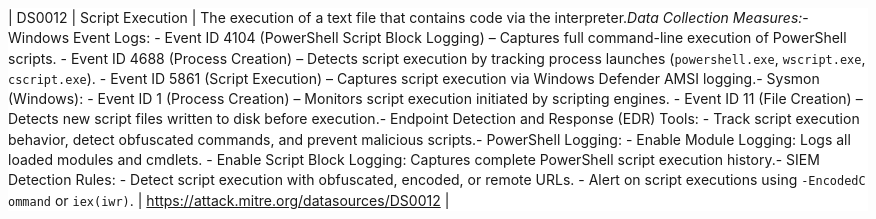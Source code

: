 | DS0012 | Script Execution                     | The execution of a text file that contains code via the interpreter.*Data Collection Measures:*- Windows Event Logs:    - Event ID 4104 (PowerShell Script Block Logging) – Captures full command-line execution of PowerShell scripts.    - Event ID 4688 (Process Creation) – Detects script execution by tracking process launches (`powershell.exe`, `wscript.exe`, `cscript.exe`).    - Event ID 5861 (Script Execution) – Captures script execution via Windows Defender AMSI logging.- Sysmon (Windows):    - Event ID 1 (Process Creation) – Monitors script execution initiated by scripting engines.    - Event ID 11 (File Creation) – Detects new script files written to disk before execution.- Endpoint Detection and Response (EDR) Tools:    - Track script execution behavior, detect obfuscated commands, and prevent malicious scripts.- PowerShell Logging:    - Enable Module Logging: Logs all loaded modules and cmdlets.    - Enable Script Block Logging: Captures complete PowerShell script execution history.- SIEM Detection Rules:    - Detect script execution with obfuscated, encoded, or remote URLs.    - Alert on script executions using `-EncodedCommand` or `iex(iwr)`.                                                                                                                                                                                                                                                                                                                                                                                                                                                                                                                                                                                                                                                                                                                                                                                                                                                                                                                                                                                                                                                                                                                                                                                                                                                                                                                                                                                                                                                                                                                                                                                                                                                                                                                                                                                                                                                                                                                                                                                                                                                     | https://attack.mitre.org/datasources/DS0012 |